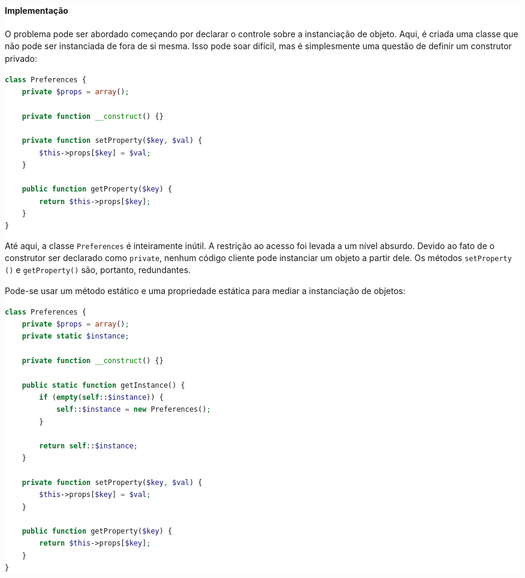 #### Implementação

O problema pode ser abordado começando por declarar o controle sobre a instanciação de objeto. Aqui, é criada uma classe que não pode ser instanciada de fora de si mesma. Isso pode soar difícil, mas é simplesmente uma questão de definir um construtor privado:

```php
class Preferences {
    private $props = array();

    private function __construct() {}

    private function setProperty($key, $val) {
        $this->props[$key] = $val;
    }

    public function getProperty($key) {
        return $this->props[$key];
    }
}
```

Até aqui, a classe `Preferences` é inteiramente inútil. A restrição ao acesso foi levada a um nível absurdo. Devido ao fato de o construtor ser declarado como `private`, nenhum código cliente pode instanciar um objeto a partir dele. Os métodos `setProperty()` e `getProperty()` são, portanto, redundantes.

Pode-se usar um método estático e uma propriedade estática para mediar a instanciação de objetos:

```php
class Preferences {
    private $props = array();
    private static $instance;

    private function __construct() {}

    public static function getInstance() {
        if (empty(self::$instance)) {
            self::$instance = new Preferences();
        }

        return self::$instance;
    }

    private function setProperty($key, $val) {
        $this->props[$key] = $val;
    }

    public function getProperty($key) {
        return $this->props[$key];
    }
}
```
